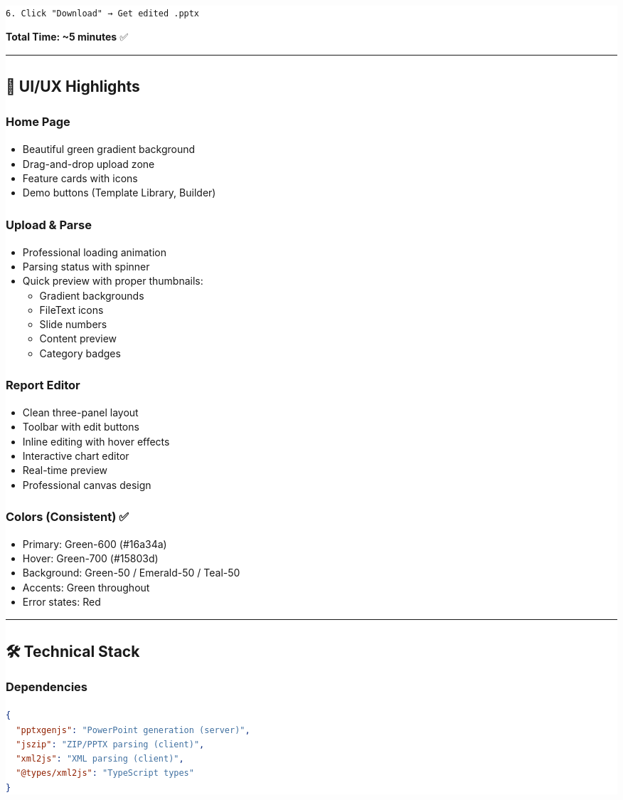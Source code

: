 ```
6. Click "Download" → Get edited .pptx
```

**Total Time: ~5 minutes** ✅

---

## 🎨 UI/UX Highlights

### Home Page
- Beautiful green gradient background
- Drag-and-drop upload zone
- Feature cards with icons
- Demo buttons (Template Library, Builder)

### Upload & Parse
- Professional loading animation
- Parsing status with spinner
- Quick preview with proper thumbnails:
  - Gradient backgrounds
  - FileText icons
  - Slide numbers
  - Content preview
  - Category badges

### Report Editor
- Clean three-panel layout
- Toolbar with edit buttons
- Inline editing with hover effects
- Interactive chart editor
- Real-time preview
- Professional canvas design

### Colors (Consistent) ✅
- Primary: Green-600 (#16a34a)
- Hover: Green-700 (#15803d)
- Background: Green-50 / Emerald-50 / Teal-50
- Accents: Green throughout
- Error states: Red

---

## 🛠️ Technical Stack

### Dependencies
```json
{
  "pptxgenjs": "PowerPoint generation (server)",
  "jszip": "ZIP/PPTX parsing (client)",
  "xml2js": "XML parsing (client)",
  "@types/xml2js": "TypeScript types"
}
```
